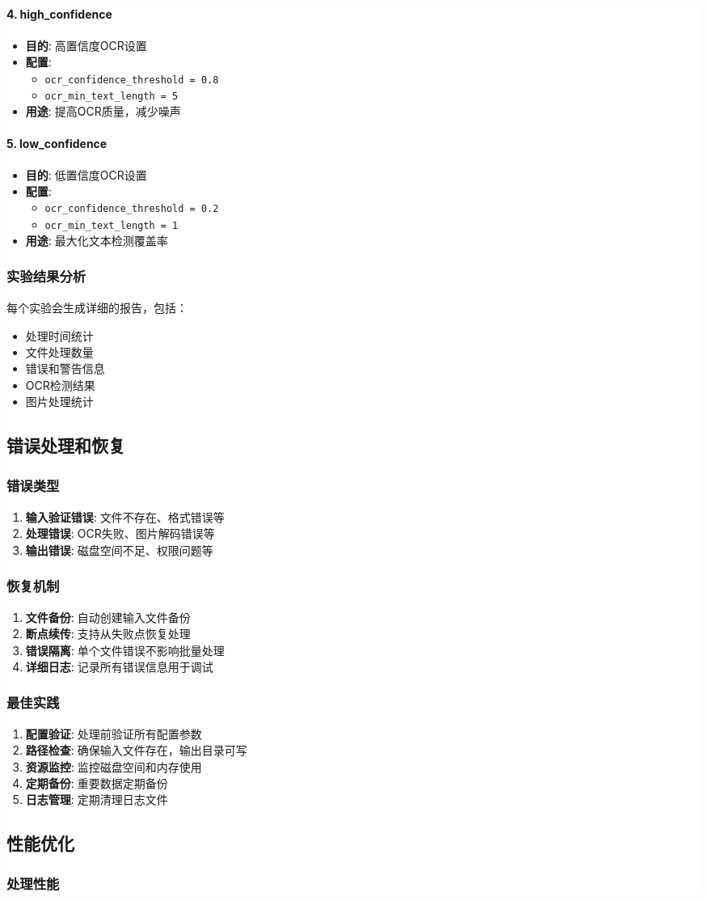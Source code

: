 #### 4. high_confidence
- **目的**: 高置信度OCR设置
- **配置**: 
  - `ocr_confidence_threshold = 0.8`
  - `ocr_min_text_length = 5`
- **用途**: 提高OCR质量，减少噪声

#### 5. low_confidence
- **目的**: 低置信度OCR设置
- **配置**: 
  - `ocr_confidence_threshold = 0.2`
  - `ocr_min_text_length = 1`
- **用途**: 最大化文本检测覆盖率

### 实验结果分析

每个实验会生成详细的报告，包括：
- 处理时间统计
- 文件处理数量
- 错误和警告信息
- OCR检测结果
- 图片处理统计

## 错误处理和恢复

### 错误类型

1. **输入验证错误**: 文件不存在、格式错误等
2. **处理错误**: OCR失败、图片解码错误等
3. **输出错误**: 磁盘空间不足、权限问题等

### 恢复机制

1. **文件备份**: 自动创建输入文件备份
2. **断点续传**: 支持从失败点恢复处理
3. **错误隔离**: 单个文件错误不影响批量处理
4. **详细日志**: 记录所有错误信息用于调试

### 最佳实践

1. **配置验证**: 处理前验证所有配置参数
2. **路径检查**: 确保输入文件存在，输出目录可写
3. **资源监控**: 监控磁盘空间和内存使用
4. **定期备份**: 重要数据定期备份
5. **日志管理**: 定期清理日志文件

## 性能优化

### 处理性能
